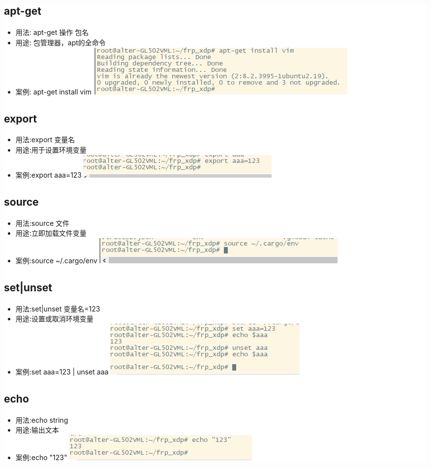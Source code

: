 
## apt-get 
- 用法: apt-get 操作 包名
- 用途: 包管理器，apt的全命令
- 案例: apt-get install vim
![alt text](image-104.png)


## export
- 用法:export 变量名
- 用途:用于设置环境变量
- 案例:export aaa=123
![alt text](image-105.png)


## source
- 用法:source 文件
- 用途:立即加载文件变量
- 案例:source ~/.cargo/env
![alt text](image-106.png)


## set|unset
- 用法:set|unset 变量名=123
- 用途:设置或取消环境变量
- 案例:set aaa=123 | unset aaa
![alt text](image-107.png)


## echo
- 用法:echo string
- 用途:输出文本
- 案例:echo "123"
![alt text](image-108.png)
